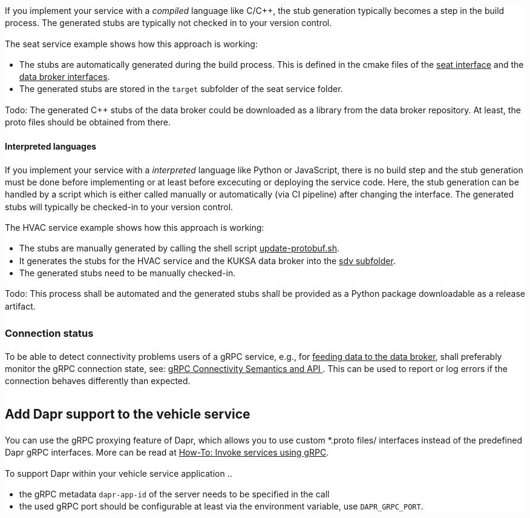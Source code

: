 If you implement your service with a *compiled* language like C/C++, the stub generation typically becomes a step in the build process.
The generated stubs are typically not checked in to your version control.

The seat service example shows how this approach is working:
* The stubs are automatically generated during the build process.
   This is defined in the cmake files of the [seat interface](https://github.com/eclipse/kuksa.val.services/blob/main/seat_service/src/lib/grpc_services/CMakeLists.txt) and
   the [data broker interfaces](https://github.com/eclipse/kuksa.val.services/blob/main/seat_service/src/lib/broker_feeder/CMakeLists.txt).
* The generated stubs are stored in the `target` subfolder of the seat service folder.

Todo: The generated C++ stubs of the data broker could be downloaded as a library from the data broker repository.
At least, the proto files should be obtained from there.

#### Interpreted languages

If you implement your service with a *interpreted* language like Python or JavaScript, there is no build step and the stub generation must be done before implementing or at least before excecuting or deploying the service code. Here, the stub generation can be handled by a script which is either called manually or automatically (via CI pipeline) after changing the interface. The generated stubs will typically be checked-in to your version control.

The HVAC service example shows how this approach is working:
* The stubs are manually generated by calling the shell script [update-protobuf.sh](https://github.com/eclipse/kuksa.val.services/blob/main/hvac_service/update-protobuf.sh).
* It generates the stubs for the HVAC service and the KUKSA data broker into the [sdv subfolder](https://github.com/eclipse/kuksa.val.services/tree/main/hvac_service/sdv).
* The generated stubs need to be manually checked-in.
  
Todo: This process shall be automated and the generated stubs shall be provided as a Python package downloadable as a release artifact.

### Connection status

To be able to detect connectivity problems users of a gRPC service, e.g., for [feeding data to the data broker](#interaction-with-the-kuksa-data-broker-optional), shall preferably monitor the gRPC connection state, see: [gRPC Connectivity Semantics and API ](https://grpc.github.io/grpc/core/md_doc_connectivity-semantics-and-api.html).
This can be used to report or log errors if the connection behaves differently than expected.

## Add Dapr support to the vehicle service

You can use the gRPC proxying feature of Dapr, which allows you to use custom \*.proto files/ interfaces instead of the predefined Dapr gRPC interfaces. More can be read at [How-To: Invoke services using gRPC](https://docs.dapr.io/developing-applications/building-blocks/service-invocation/howto-invoke-services-grpc/).

To support Dapr within your vehicle service application ..

- the gRPC metadata `dapr-app-id` of the server needs to be specified in the call
- the used gRPC port should be configurable at least via the environment variable, use `DAPR_GRPC_PORT`.
